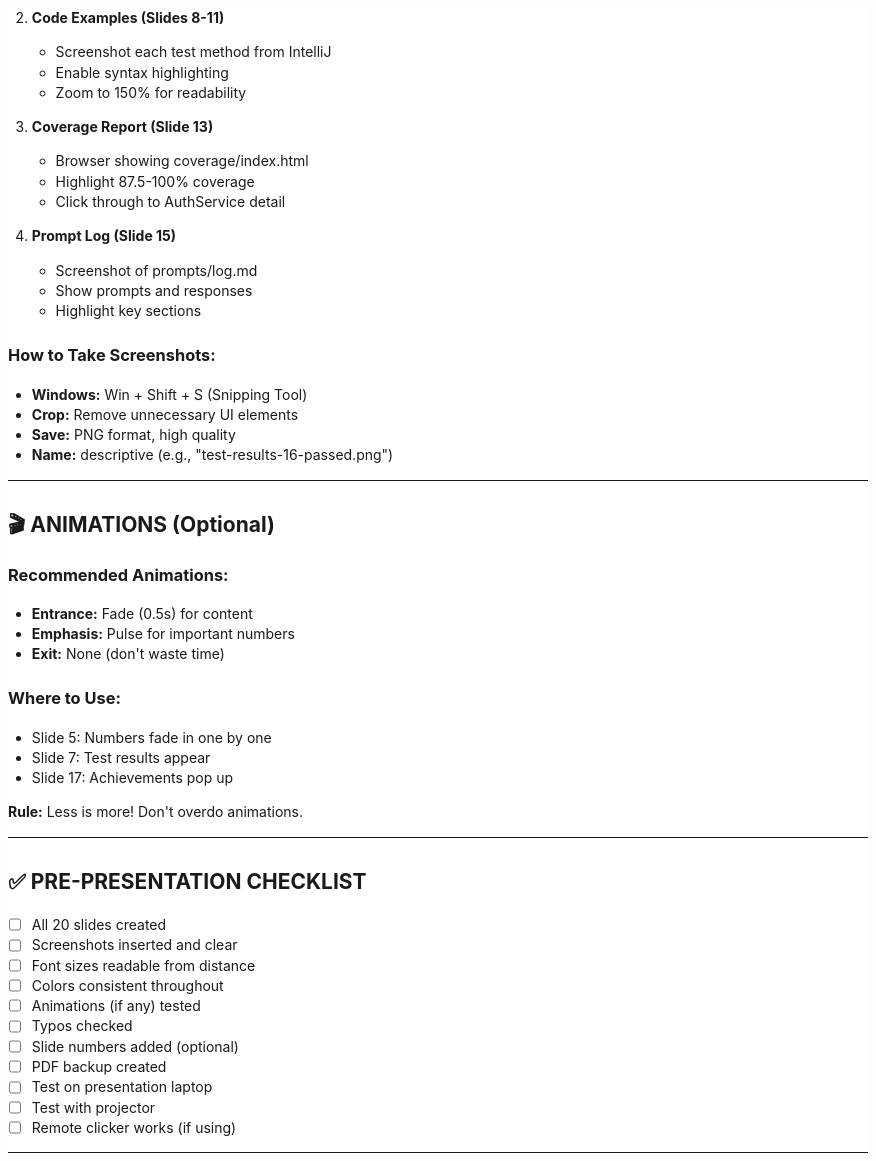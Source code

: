 2. **Code Examples (Slides 8-11)**

   - Screenshot each test method from IntelliJ
   - Enable syntax highlighting
   - Zoom to 150% for readability

3. **Coverage Report (Slide 13)**

   - Browser showing coverage/index.html
   - Highlight 87.5-100% coverage
   - Click through to AuthService detail

4. **Prompt Log (Slide 15)**
   - Screenshot of prompts/log.md
   - Show prompts and responses
   - Highlight key sections

### How to Take Screenshots:

- **Windows:** Win + Shift + S (Snipping Tool)
- **Crop:** Remove unnecessary UI elements
- **Save:** PNG format, high quality
- **Name:** descriptive (e.g., "test-results-16-passed.png")

---

## 🎬 ANIMATIONS (Optional)

### Recommended Animations:

- **Entrance:** Fade (0.5s) for content
- **Emphasis:** Pulse for important numbers
- **Exit:** None (don't waste time)

### Where to Use:

- Slide 5: Numbers fade in one by one
- Slide 7: Test results appear
- Slide 17: Achievements pop up

**Rule:** Less is more! Don't overdo animations.

---

## ✅ PRE-PRESENTATION CHECKLIST

- [ ] All 20 slides created
- [ ] Screenshots inserted and clear
- [ ] Font sizes readable from distance
- [ ] Colors consistent throughout
- [ ] Animations (if any) tested
- [ ] Typos checked
- [ ] Slide numbers added (optional)
- [ ] PDF backup created
- [ ] Test on presentation laptop
- [ ] Test with projector
- [ ] Remote clicker works (if using)

---